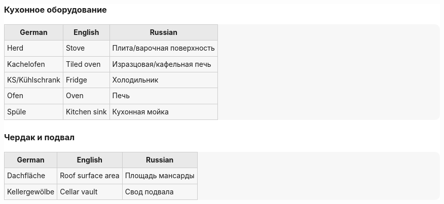 ### Кухонное оборудование
<div style="background-color: rgba(240, 240, 240, 0.5); border-radius: 10px;">
  <table style="width: 100%; border-collapse: collapse;">
    <tr style="background-color: rgba(220, 220, 220, 0.5);">
      <td style="padding: 5px; text-align: center; border: 1px solid #ccc;"><strong>German</strong></td>
      <td style="padding: 5px; text-align: center; border: 1px solid #ccc;"><strong>English</strong></td>
      <td style="padding: 5px; text-align: center; border: 1px solid #ccc;"><strong>Russian</strong></td>
    </tr>
    <tr>
      <td style="padding: 5px; text-align: left; border: 1px solid #ccc;">Herd</td>
      <td style="padding: 5px; text-align: left; border: 1px solid #ccc;">Stove</td>
      <td style="padding: 5px; text-align: left; border: 1px solid #ccc;">Плита/варочная поверхность</td>
    </tr>
    <tr>
      <td style="padding: 5px; text-align: left; border: 1px solid #ccc;">Kachelofen</td>
      <td style="padding: 5px; text-align: left; border: 1px solid #ccc;">Tiled oven</td>
      <td style="padding: 5px; text-align: left; border: 1px solid #ccc;">Изразцовая/кафельная печь</td>
    </tr>
    <tr>
      <td style="padding: 5px; text-align: left; border: 1px solid #ccc;">KS/Kühlschrank</td>
      <td style="padding: 5px; text-align: left; border: 1px solid #ccc;">Fridge</td>
      <td style="padding: 5px; text-align: left; border: 1px solid #ccc;">Холодильник</td>
    </tr>
    <tr>
      <td style="padding: 5px; text-align: left; border: 1px solid #ccc;">Ofen</td>
      <td style="padding: 5px; text-align: left; border: 1px solid #ccc;">Oven</td>
      <td style="padding: 5px; text-align: left; border: 1px solid #ccc;">Печь</td>
    </tr>
    <tr>
      <td style="padding: 5px; text-align: left; border: 1px solid #ccc;">Spüle</td>
      <td style="padding: 5px; text-align: left; border: 1px solid #ccc;">Kitchen sink</td>
      <td style="padding: 5px; text-align: left; border: 1px solid #ccc;">Кухонная мойка</td>
    </tr>
  </table>
</div>

### Чердак и подвал
<div style="background-color: rgba(240, 240, 240, 0.5); border-radius: 10px;">
  <table style="width: 100%; border-collapse: collapse;">
    <tr style="background-color: rgba(220, 220, 220, 0.5);">
      <td style="padding: 5px; text-align: center; border: 1px solid #ccc;"><strong>German</strong></td>
      <td style="padding: 5px; text-align: center; border: 1px solid #ccc;"><strong>English</strong></td>
      <td style="padding: 5px; text-align: center; border: 1px solid #ccc;"><strong>Russian</strong></td>
    </tr>
    <tr>
      <td style="padding: 5px; text-align: left; border: 1px solid #ccc;">Dachfläche</td>
      <td style="padding: 5px; text-align: left; border: 1px solid #ccc;">Roof surface area</td>
      <td style="padding: 5px; text-align: left; border: 1px solid #ccc;">Площадь мансарды</td>
    </tr>
    <tr>
      <td style="padding: 5px; text-align: left; border: 1px solid #ccc;">Kellergewölbe</td>
      <td style="padding: 5px; text-align: left; border: 1px solid #ccc;">Cellar vault</td>
      <td style="padding: 5px; text-align: left; border: 1px solid #ccc;">Свод подвала</td>
    </tr>
  </table>
</div>
